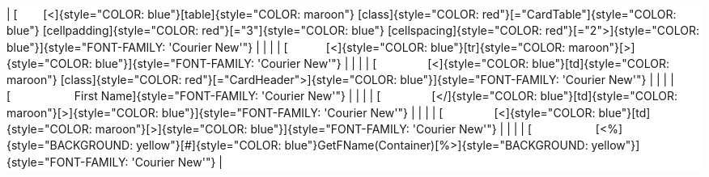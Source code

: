 | [        [\<]{style="COLOR: blue"}[table]{style="COLOR: maroon"} [class]{style="COLOR: red"}[=\"CardTable\"]{style="COLOR: blue"} [cellpadding]{style="COLOR: red"}[=\"3\"]{style="COLOR: blue"} [cellspacing]{style="COLOR: red"}[=\"2\"\>]{style="COLOR: blue"}]{style="FONT-FAMILY: 'Courier New'"}                                                                                                                                     |
|                                                                                                                                                                                                                                                                                                                                                                                                                                            |
| [            [\<]{style="COLOR: blue"}[tr]{style="COLOR: maroon"}[\>]{style="COLOR: blue"}]{style="FONT-FAMILY: 'Courier New'"}                                                                                                                                                                                                                                                                                                            |
|                                                                                                                                                                                                                                                                                                                                                                                                                                            |
| [                [\<]{style="COLOR: blue"}[td]{style="COLOR: maroon"} [class]{style="COLOR: red"}[=\"CardHeader\"\>]{style="COLOR: blue"}]{style="FONT-FAMILY: 'Courier New'"}                                                                                                                                                                                                                                                             |
|                                                                                                                                                                                                                                                                                                                                                                                                                                            |
| [                    First Name]{style="FONT-FAMILY: 'Courier New'"}                                                                                                                                                                                                                                                                                                                                                                       |
|                                                                                                                                                                                                                                                                                                                                                                                                                                            |
| [                [\</]{style="COLOR: blue"}[td]{style="COLOR: maroon"}[\>]{style="COLOR: blue"}]{style="FONT-FAMILY: 'Courier New'"}                                                                                                                                                                                                                                                                                                       |
|                                                                                                                                                                                                                                                                                                                                                                                                                                            |
| [                [\<]{style="COLOR: blue"}[td]{style="COLOR: maroon"}[\>]{style="COLOR: blue"}]{style="FONT-FAMILY: 'Courier New'"}                                                                                                                                                                                                                                                                                                        |
|                                                                                                                                                                                                                                                                                                                                                                                                                                            |
| [                    [\<%]{style="BACKGROUND: yellow"}[\#]{style="COLOR: blue"}GetFName(Container)[%\>]{style="BACKGROUND: yellow"}]{style="FONT-FAMILY: 'Courier New'"}                                                                                                                                                                                                                                                                   |